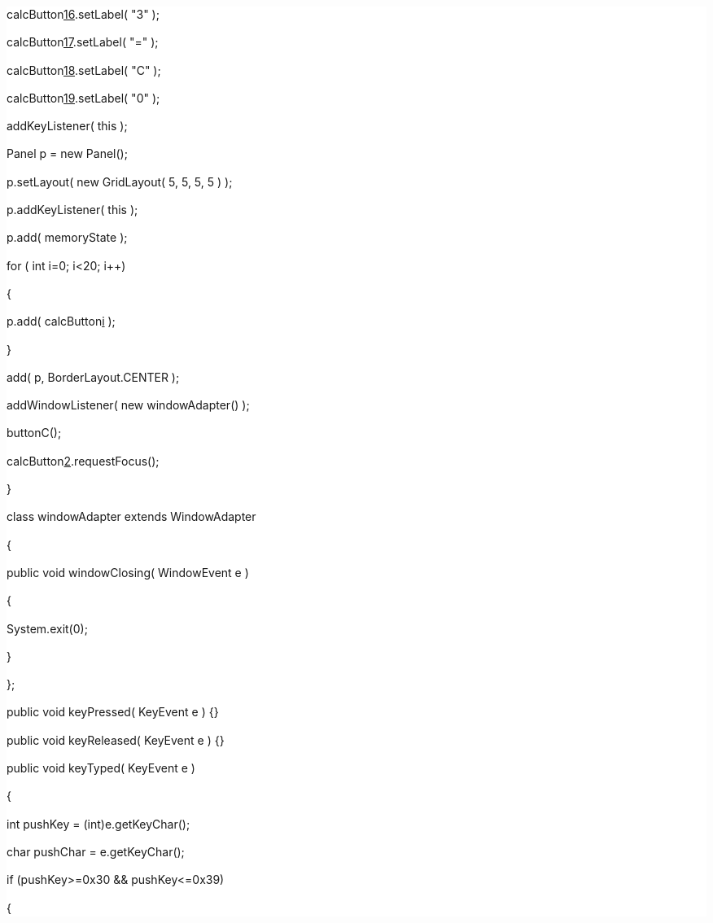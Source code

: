 calcButton[16](16.md).setLabel( "3" );

calcButton[17](17.md).setLabel( "=" );

calcButton[18](18.md).setLabel( "C" );

calcButton[19](19.md).setLabel( "0" );

addKeyListener( this );

Panel p = new Panel();

p.setLayout( new GridLayout( 5, 5, 5, 5 ) );

p.addKeyListener( this );

p.add( memoryState );

for ( int i=0; i<20; i++)

{

p.add( calcButton[i](i.md) );

}

add( p, BorderLayout.CENTER );

addWindowListener( new windowAdapter() );

buttonC();

calcButton[2](2.md).requestFocus();

}

class windowAdapter extends WindowAdapter

{

public void windowClosing( WindowEvent e )

{

System.exit(0);

}

};

public void keyPressed( KeyEvent e ) {}

public void keyReleased( KeyEvent e ) {}

public void keyTyped( KeyEvent e )

{

int pushKey = (int)e.getKeyChar();

char pushChar = e.getKeyChar();

if (pushKey>=0x30 && pushKey<=0x39)

{

